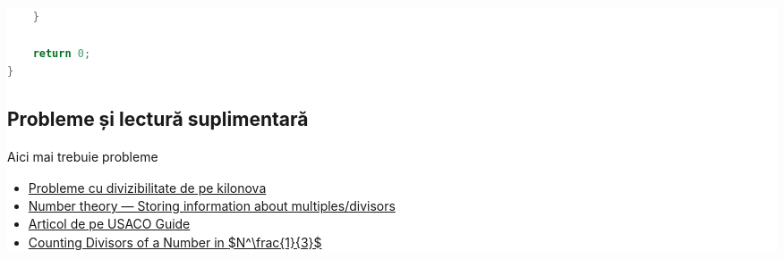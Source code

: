 ```cpp
    }

    return 0;
}
```

## Probleme și lectură suplimentară

Aici mai trebuie probleme 

* [Probleme cu divizibilitate de pe kilonova](https://kilonova.ro/tags/359)
* [Number theory  —  Storing information about multiples/divisors](https://codeforces.com/blog/entry/91707)
* [Articol de pe USACO Guide](https://usaco.guide/gold/divisibility?lang=cpp)
* [Counting Divisors of a Number in $N^\frac{1}{3}$](https://codeforces.com/blog/entry/22317)

